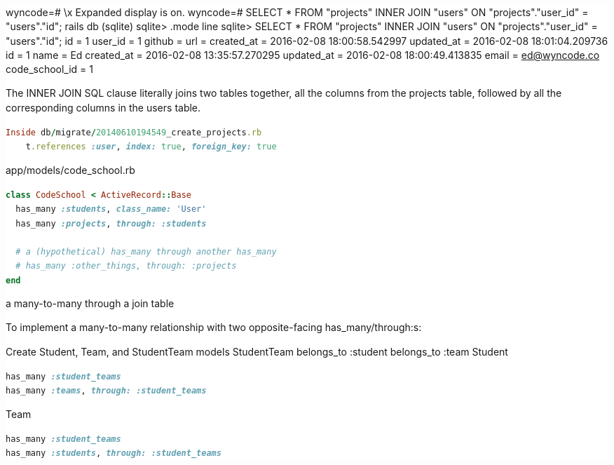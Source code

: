 wyncode=# \x
Expanded display is on.
wyncode=# SELECT * FROM "projects" INNER JOIN "users" ON "projects"."user_id" = "users"."id";
rails db (sqlite)
sqlite> .mode line
sqlite> SELECT * FROM "projects" INNER JOIN "users" ON "projects"."user_id" = "users"."id";
            id = 1
       user_id = 1
        github =
           url =
    created_at = 2016-02-08 18:00:58.542997
    updated_at = 2016-02-08 18:01:04.209736
            id = 1
          name = Ed
    created_at = 2016-02-08 13:35:57.270295
    updated_at = 2016-02-08 18:00:49.413835
         email = ed@wyncode.co
code_school_id = 1

The INNER JOIN SQL clause literally joins two tables together, all the columns from the projects table, followed by all the corresponding columns in the users table.
```ruby
Inside db/migrate/20140610194549_create_projects.rb
    t.references :user, index: true, foreign_key: true
```

app/models/code_school.rb
```ruby
class CodeSchool < ActiveRecord::Base
  has_many :students, class_name: 'User'
  has_many :projects, through: :students

  # a (hypothetical) has_many through another has_many
  # has_many :other_things, through: :projects
end

```

a many-to-many through a join table


To implement a many-to-many relationship with two opposite-facing has_many/through:s:

Create Student, Team, and StudentTeam models
StudentTeam
belongs_to :student
belongs_to :team
Student
```ruby
has_many :student_teams
has_many :teams, through: :student_teams
```
Team
```ruby
has_many :student_teams
has_many :students, through: :student_teams
```

